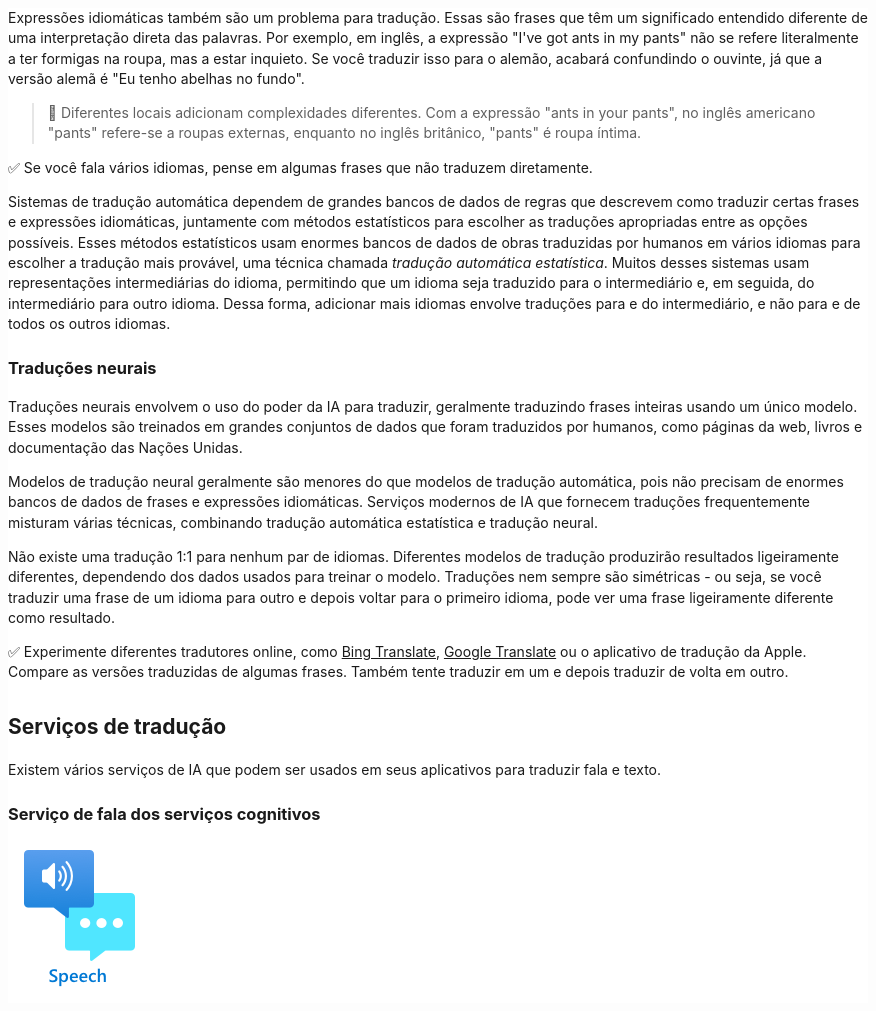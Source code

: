 Expressões idiomáticas também são um problema para tradução. Essas são frases que têm um significado entendido diferente de uma interpretação direta das palavras. Por exemplo, em inglês, a expressão "I've got ants in my pants" não se refere literalmente a ter formigas na roupa, mas a estar inquieto. Se você traduzir isso para o alemão, acabará confundindo o ouvinte, já que a versão alemã é "Eu tenho abelhas no fundo".

> 💁 Diferentes locais adicionam complexidades diferentes. Com a expressão "ants in your pants", no inglês americano "pants" refere-se a roupas externas, enquanto no inglês britânico, "pants" é roupa íntima.

✅ Se você fala vários idiomas, pense em algumas frases que não traduzem diretamente.

Sistemas de tradução automática dependem de grandes bancos de dados de regras que descrevem como traduzir certas frases e expressões idiomáticas, juntamente com métodos estatísticos para escolher as traduções apropriadas entre as opções possíveis. Esses métodos estatísticos usam enormes bancos de dados de obras traduzidas por humanos em vários idiomas para escolher a tradução mais provável, uma técnica chamada *tradução automática estatística*. Muitos desses sistemas usam representações intermediárias do idioma, permitindo que um idioma seja traduzido para o intermediário e, em seguida, do intermediário para outro idioma. Dessa forma, adicionar mais idiomas envolve traduções para e do intermediário, e não para e de todos os outros idiomas.

### Traduções neurais

Traduções neurais envolvem o uso do poder da IA para traduzir, geralmente traduzindo frases inteiras usando um único modelo. Esses modelos são treinados em grandes conjuntos de dados que foram traduzidos por humanos, como páginas da web, livros e documentação das Nações Unidas.

Modelos de tradução neural geralmente são menores do que modelos de tradução automática, pois não precisam de enormes bancos de dados de frases e expressões idiomáticas. Serviços modernos de IA que fornecem traduções frequentemente misturam várias técnicas, combinando tradução automática estatística e tradução neural.

Não existe uma tradução 1:1 para nenhum par de idiomas. Diferentes modelos de tradução produzirão resultados ligeiramente diferentes, dependendo dos dados usados para treinar o modelo. Traduções nem sempre são simétricas - ou seja, se você traduzir uma frase de um idioma para outro e depois voltar para o primeiro idioma, pode ver uma frase ligeiramente diferente como resultado.

✅ Experimente diferentes tradutores online, como [Bing Translate](https://www.bing.com/translator), [Google Translate](https://translate.google.com) ou o aplicativo de tradução da Apple. Compare as versões traduzidas de algumas frases. Também tente traduzir em um e depois traduzir de volta em outro.

## Serviços de tradução

Existem vários serviços de IA que podem ser usados em seus aplicativos para traduzir fala e texto.

### Serviço de fala dos serviços cognitivos

![O logotipo do serviço de fala](../../../../../translated_images/azure-speech-logo.a1f08c4befb0159f2cb5d692d3baf5b599e7b44759d316da907bda1508f46a4a.br.png)

